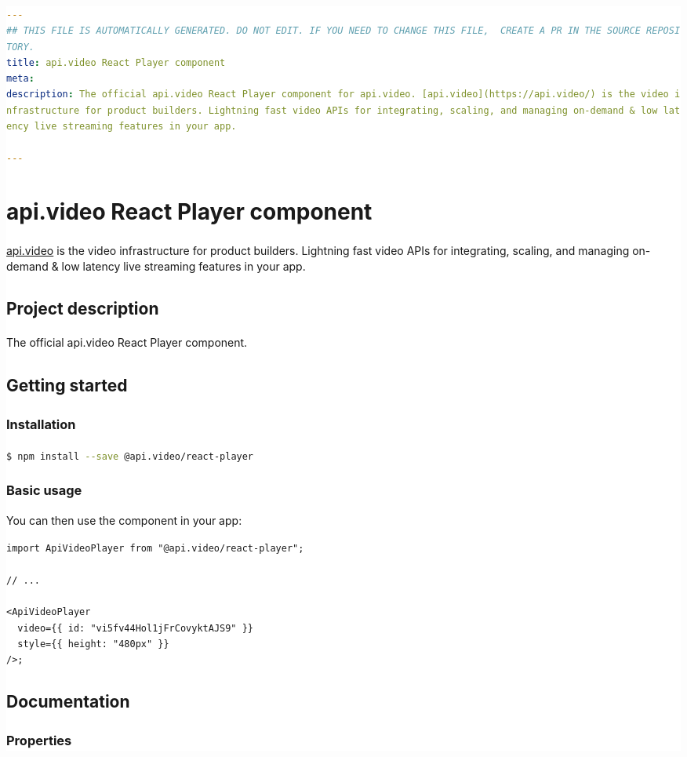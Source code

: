 ```yaml
---
## THIS FILE IS AUTOMATICALLY GENERATED. DO NOT EDIT. IF YOU NEED TO CHANGE THIS FILE,  CREATE A PR IN THE SOURCE REPOSITORY.
title: api.video React Player component
meta:
description: The official api.video React Player component for api.video. [api.video](https://api.video/) is the video infrastructure for product builders. Lightning fast video APIs for integrating, scaling, and managing on-demand & low latency live streaming features in your app.

---
```


# api.video React Player component

[api.video](https://api.video/) is the video infrastructure for product builders. Lightning fast video APIs for integrating, scaling, and managing on-demand & low latency live streaming features in your app.

 
## Project description

The official api.video React Player component.

## Getting started

### Installation

```sh
$ npm install --save @api.video/react-player
```

### Basic usage

You can then use the component in your app:

```tsx
import ApiVideoPlayer from "@api.video/react-player";

// ...

<ApiVideoPlayer
  video={{ id: "vi5fv44Hol1jFrCovyktAJS9" }}
  style={{ height: "480px" }}
/>;
```

## Documentation

### Properties
